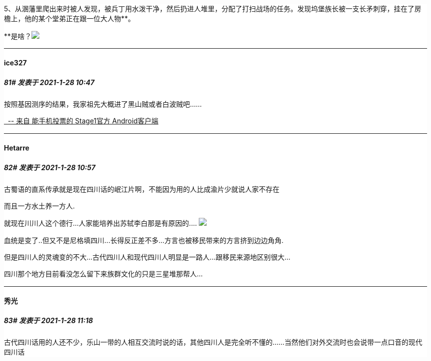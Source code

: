 


5、从溷藩里爬出来时被人发现，被兵丁用水泼干净，然后扔进人堆里，分配了打扫战场的任务。发现坞堡族长被一支长矛刺穿，挂在了房檐上，他的某个堂弟正在跟一位大人物**。


**是啥？<img src="https://static.saraba1st.com/image/smiley/face2017/067.png" referrerpolicy="no-referrer">







*****

####  ice327  
##### 81#       发表于 2021-1-28 10:47




按照基因测序的结果，我家祖先大概进了黑山贼或者白波贼吧……

[  -- 来自 能手机投票的 Stage1官方 Android客户端](https://www.coolapk.com/apk/140634)







*****

####  Hetarre  
##### 82#       发表于 2021-1-28 10:57




古蜀语的直系传承就是现在四川话的岷江片啊，不能因为用的人比成渝片少就说人家不存在

而且一方水土养一方人.

就现在川川人这个德行...人家能培养出苏轼李白那是有原因的.... <img src="https://static.saraba1st.com/image/smiley/face2017/068.png" referrerpolicy="no-referrer">

血统是变了..但又不是尼格填四川...长得反正差不多...方言也被移民带来的方言挤到边边角角.

但是四川人的灵魂变的不大...古代四川人和现代四川人明显是一路人...跟移民来源地区别很大...

四川那个地方目前看没怎么留下来族群文化的只是三星堆那帮人...







*****

####  秀光  
##### 83#       发表于 2021-1-28 11:18




古代四川话用的人还不少，乐山一带的人相互交流时说的话，其他四川人是完全听不懂的……当然他们对外交流时也会说带一点口音的现代四川话


